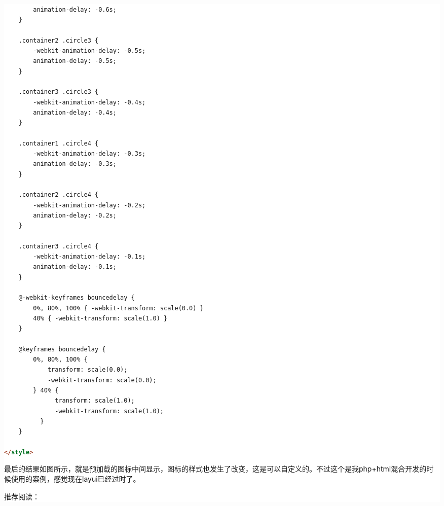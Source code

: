```html
        animation-delay: -0.6s;
    }

    .container2 .circle3 {
        -webkit-animation-delay: -0.5s;
        animation-delay: -0.5s;
    }

    .container3 .circle3 {
        -webkit-animation-delay: -0.4s;
        animation-delay: -0.4s;
    }

    .container1 .circle4 {
        -webkit-animation-delay: -0.3s;
        animation-delay: -0.3s;
    }

    .container2 .circle4 {
        -webkit-animation-delay: -0.2s;
        animation-delay: -0.2s;
    }

    .container3 .circle4 {
        -webkit-animation-delay: -0.1s;
        animation-delay: -0.1s;
    }

    @-webkit-keyframes bouncedelay {
        0%, 80%, 100% { -webkit-transform: scale(0.0) }
        40% { -webkit-transform: scale(1.0) }
    }

    @keyframes bouncedelay {
        0%, 80%, 100% {
            transform: scale(0.0);
            -webkit-transform: scale(0.0);
        } 40% {
              transform: scale(1.0);
              -webkit-transform: scale(1.0);
          }
    }

</style>
```



最后的结果如图所示，就是预加载的图标中间显示，图标的样式也发生了改变，这是可以自定义的。不过这个是我php+html混合开发的时候使用的案例，感觉现在layui已经过时了。



推荐阅读：
